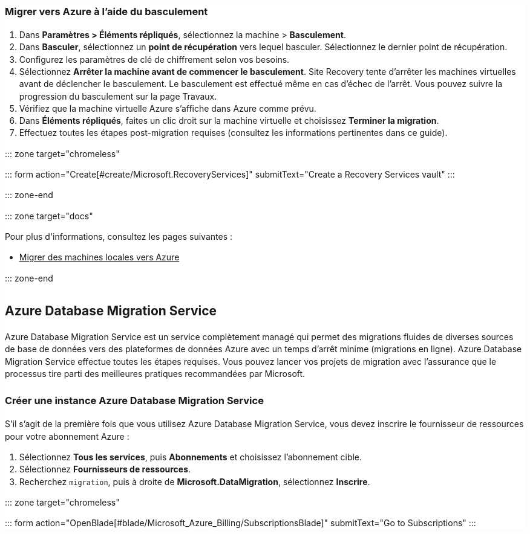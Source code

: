 ### <a name="migrate-to-azure-using-failover"></a>Migrer vers Azure à l’aide du basculement

1. Dans **Paramètres > Éléments répliqués**, sélectionnez la machine > **Basculement**.
1. Dans **Basculer**, sélectionnez un **point de récupération** vers lequel basculer. Sélectionnez le dernier point de récupération.
1. Configurez les paramètres de clé de chiffrement selon vos besoins.
1. Sélectionnez **Arrêter la machine avant de commencer le basculement**. Site Recovery tente d’arrêter les machines virtuelles avant de déclencher le basculement. Le basculement est effectué même en cas d’échec de l’arrêt. Vous pouvez suivre la progression du basculement sur la page Travaux.
1. Vérifiez que la machine virtuelle Azure s’affiche dans Azure comme prévu.
1. Dans **Éléments répliqués**, faites un clic droit sur la machine virtuelle et choisissez **Terminer la migration**.
1. Effectuez toutes les étapes post-migration requises (consultez les informations pertinentes dans ce guide).

::: zone target="chromeless"

::: form action="Create[#create/Microsoft.RecoveryServices]" submitText="Create a Recovery Services vault" :::

::: zone-end

::: zone target="docs"

Pour plus d'informations, consultez les pages suivantes :

- [Migrer des machines locales vers Azure](https://docs.microsoft.com/azure/site-recovery/migrate-tutorial-on-premises-azure)

::: zone-end

## <a name="azure-database-migration-service"></a>Azure Database Migration Service

Azure Database Migration Service est un service complètement managé qui permet des migrations fluides de diverses sources de base de données vers des plateformes de données Azure avec un temps d’arrêt minime (migrations en ligne). Azure Database Migration Service effectue toutes les étapes requises. Vous pouvez lancer vos projets de migration avec l’assurance que le processus tire parti des meilleures pratiques recommandées par Microsoft.

### <a name="create-an-azure-database-migration-service-instance"></a>Créer une instance Azure Database Migration Service

S’il s’agit de la première fois que vous utilisez Azure Database Migration Service, vous devez inscrire le fournisseur de ressources pour votre abonnement Azure :

1. Sélectionnez **Tous les services**, puis **Abonnements** et choisissez l’abonnement cible.
1. Sélectionnez **Fournisseurs de ressources**.
1. Recherchez `migration`, puis à droite de **Microsoft.DataMigration**, sélectionnez **Inscrire**.

::: zone target="chromeless"

::: form action="OpenBlade[#blade/Microsoft_Azure_Billing/SubscriptionsBlade]" submitText="Go to Subscriptions" :::
